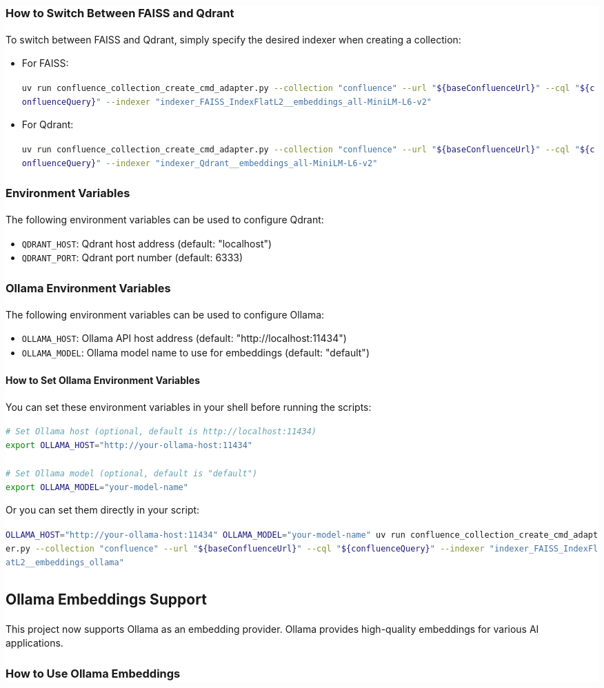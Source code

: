 
### How to Switch Between FAISS and Qdrant

To switch between FAISS and Qdrant, simply specify the desired indexer when creating a collection:

- For FAISS:
  ```bash
  uv run confluence_collection_create_cmd_adapter.py --collection "confluence" --url "${baseConfluenceUrl}" --cql "${confluenceQuery}" --indexer "indexer_FAISS_IndexFlatL2__embeddings_all-MiniLM-L6-v2"
  ```

- For Qdrant:
  ```bash
  uv run confluence_collection_create_cmd_adapter.py --collection "confluence" --url "${baseConfluenceUrl}" --cql "${confluenceQuery}" --indexer "indexer_Qdrant__embeddings_all-MiniLM-L6-v2"
  ```

### Environment Variables

The following environment variables can be used to configure Qdrant:
- `QDRANT_HOST`: Qdrant host address (default: "localhost")
- `QDRANT_PORT`: Qdrant port number (default: 6333)

### Ollama Environment Variables

The following environment variables can be used to configure Ollama:
- `OLLAMA_HOST`: Ollama API host address (default: "http://localhost:11434")
- `OLLAMA_MODEL`: Ollama model name to use for embeddings (default: "default")

#### How to Set Ollama Environment Variables

You can set these environment variables in your shell before running the scripts:

```bash
# Set Ollama host (optional, default is http://localhost:11434)
export OLLAMA_HOST="http://your-ollama-host:11434"

# Set Ollama model (optional, default is "default")
export OLLAMA_MODEL="your-model-name"
```

Or you can set them directly in your script:

```bash
OLLAMA_HOST="http://your-ollama-host:11434" OLLAMA_MODEL="your-model-name" uv run confluence_collection_create_cmd_adapter.py --collection "confluence" --url "${baseConfluenceUrl}" --cql "${confluenceQuery}" --indexer "indexer_FAISS_IndexFlatL2__embeddings_ollama"
```

## Ollama Embeddings Support

This project now supports Ollama as an embedding provider. Ollama provides high-quality embeddings for various AI applications.

### How to Use Ollama Embeddings
